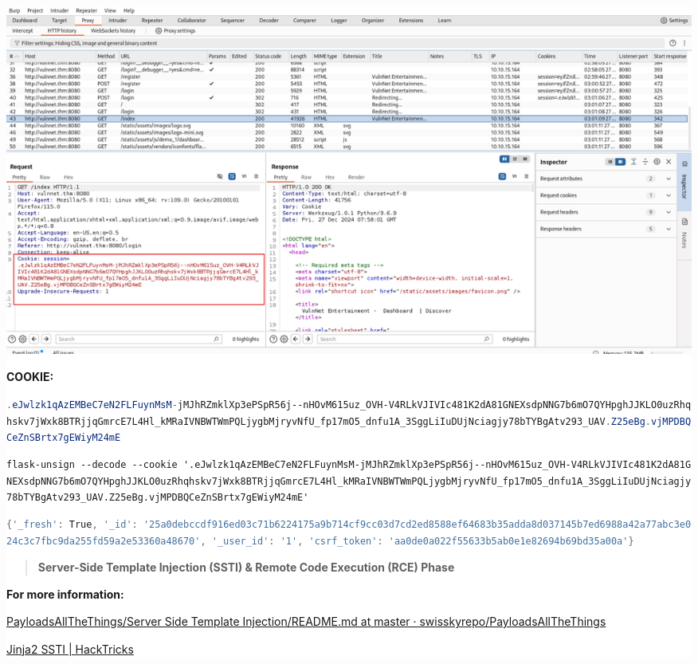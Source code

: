 ![image.png](image%209.png)

**COOKIE:**

```powershell
.eJwlzk1qAzEMBeC7eN2FLFuynMsM-jMJhRZmklXp3ePSpR56j--nHOvM615uz_OVH-V4RLkVJIVIc481K2dA81GNEXsdpNNG7b6mO7QYHpghJJKLO0uzRhqhskv7jWxk8BTRjjqGmrcE7L4Hl_kMRaIVNBWTWmPQLjygbMjryvNfU_fp17mO5_dnfu1A_3SggLiIuDUjNciagjy78bTYBgAtv293_UAV.Z25eBg.vjMPDBQCeZnSBrtx7gEWiyM24mE
```

`flask-unsign --decode --cookie '.eJwlzk1qAzEMBeC7eN2FLFuynMsM-jMJhRZmklXp3ePSpR56j--nHOvM615uz_OVH-V4RLkVJIVIc481K2dA81GNEXsdpNNG7b6mO7QYHpghJJKLO0uzRhqhskv7jWxk8BTRjjqGmrcE7L4Hl_kMRaIVNBWTWmPQLjygbMjryvNfU_fp17mO5_dnfu1A_3SggLiIuDUjNciagjy78bTYBgAtv293_UAV.Z25eBg.vjMPDBQCeZnSBrtx7gEWiyM24mE'`

```powershell
{'_fresh': True, '_id': '25a0debccdf916ed03c71b6224175a9b714cf9cc03d7cd2ed8588ef64683b35adda8d037145b7ed6988a42a77abc3e024c3c7fbc9da255fd59a2e53360a48670', '_user_id': '1', 'csrf_token': 'aa0de0a022f55633b5ab0e1e82694b69bd35a00a'}
```

> **Server-Side Template Injection (SSTI) & Remote Code Execution (RCE) Phase**
> 

**For more information:**

[PayloadsAllTheThings/Server Side Template Injection/README.md at master · swisskyrepo/PayloadsAllTheThings](https://github.com/swisskyrepo/PayloadsAllTheThings/blob/master/Server%20Side%20Template%20Injection/README.md#jinja2---filter-bypass)

[Jinja2 SSTI | HackTricks](https://book.hacktricks.xyz/pentesting-web/ssti-server-side-template-injection/jinja2-ssti)
